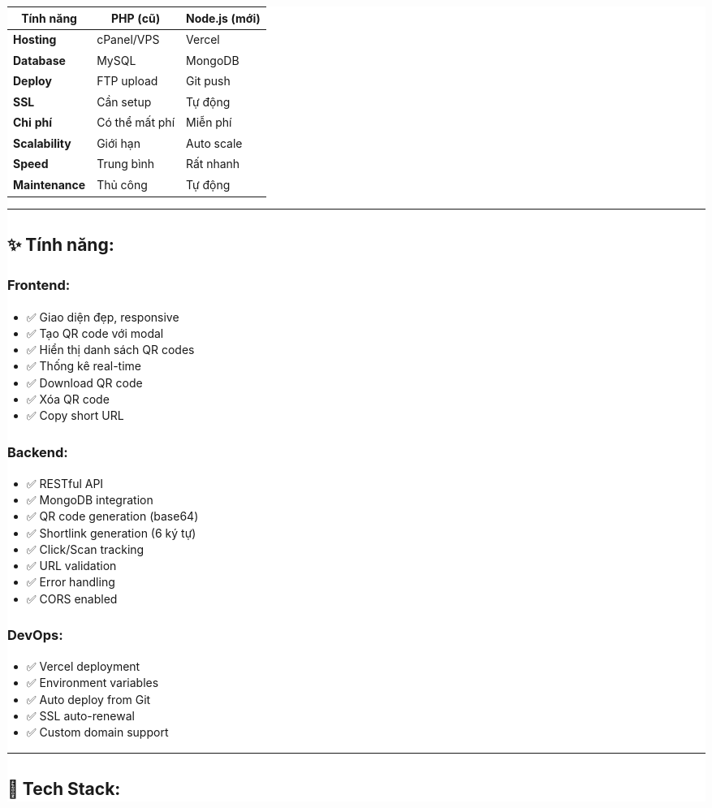 | Tính năng | PHP (cũ) | Node.js (mới) |
|-----------|----------|---------------|
| **Hosting** | cPanel/VPS | Vercel |
| **Database** | MySQL | MongoDB |
| **Deploy** | FTP upload | Git push |
| **SSL** | Cần setup | Tự động |
| **Chi phí** | Có thể mất phí | Miễn phí |
| **Scalability** | Giới hạn | Auto scale |
| **Speed** | Trung bình | Rất nhanh |
| **Maintenance** | Thủ công | Tự động |

---

## ✨ Tính năng:

### Frontend:
- ✅ Giao diện đẹp, responsive
- ✅ Tạo QR code với modal
- ✅ Hiển thị danh sách QR codes
- ✅ Thống kê real-time
- ✅ Download QR code
- ✅ Xóa QR code
- ✅ Copy short URL

### Backend:
- ✅ RESTful API
- ✅ MongoDB integration
- ✅ QR code generation (base64)
- ✅ Shortlink generation (6 ký tự)
- ✅ Click/Scan tracking
- ✅ URL validation
- ✅ Error handling
- ✅ CORS enabled

### DevOps:
- ✅ Vercel deployment
- ✅ Environment variables
- ✅ Auto deploy from Git
- ✅ SSL auto-renewal
- ✅ Custom domain support

---

## 🔧 Tech Stack:
